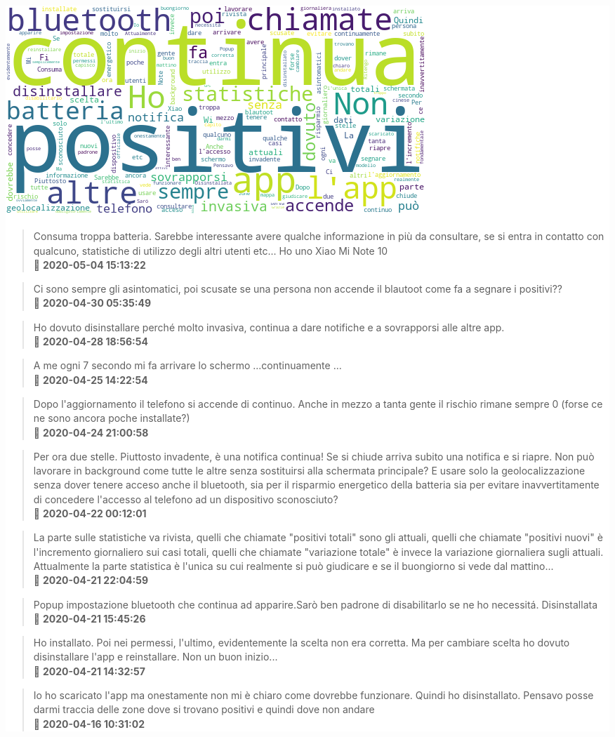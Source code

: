 <img src="resources/it.softmining.projects.covid19.savelifestyle___3.4/2_star_reviews_wordcloud.png" alt="it.softmining.projects.covid19.savelifestyle 2 reviews"/>
</p>

> Consuma troppa batteria. Sarebbe interessante avere qualche informazione in più da consultare, se si entra in contatto con qualcuno, statistiche di utilizzo degli altri utenti etc... Ho uno Xiao Mi Note 10<br> :date: __2020-05-04 15:13:22__

> Ci sono sempre gli asintomatici, poi scusate se una persona non accende il blautoot come fa a segnare i positivi??<br> :date: __2020-04-30 05:35:49__

> Ho dovuto disinstallare perché molto invasiva, continua a dare notifiche e a sovrapporsi alle altre app.<br> :date: __2020-04-28 18:56:54__

> A me ogni 7 secondo mi fa arrivare lo schermo ...continuamente ...<br> :date: __2020-04-25 14:22:54__

> Dopo l'aggiornamento il telefono si accende di continuo. Anche in mezzo a tanta gente il rischio rimane sempre 0 (forse ce ne sono ancora poche installate?)<br> :date: __2020-04-24 21:00:58__

> Per ora due stelle. Piuttosto invadente, è una notifica continua! Se si chiude arriva subito una notifica e si riapre. Non può lavorare in background come tutte le altre senza sostituirsi alla schermata principale? E usare solo la geolocalizzazione senza dover tenere acceso anche il bluetooth, sia per il risparmio energetico della batteria sia per evitare inavvertitamente di concedere l'accesso al telefono ad un dispositivo sconosciuto?<br> :date: __2020-04-22 00:12:01__

> La parte sulle statistiche va rivista, quelli che chiamate "positivi totali" sono gli attuali, quelli che chiamate "positivi nuovi" è l'incremento giornaliero sui casi totali, quelli che chiamate "variazione totale" è invece la variazione giornaliera sugli attuali. Attualmente la parte statistica è l'unica su cui realmente si può giudicare e se il buongiorno si vede dal mattino...<br> :date: __2020-04-21 22:04:59__

> Popup impostazione bluetooth che continua ad apparire.Sarò ben padrone di disabilitarlo se ne ho necessitá. Disinstallata<br> :date: __2020-04-21 15:45:26__

> Ho installato. Poi nei permessi, l'ultimo, evidentemente la scelta non era corretta. Ma per cambiare scelta ho dovuto disinstallare l'app e reinstallare. Non un buon inizio...<br> :date: __2020-04-21 14:32:57__

> Io ho scaricato l'app ma onestamente non mi è chiaro come dovrebbe funzionare. Quindi ho disinstallato. Pensavo posse darmi traccia delle zone dove si trovano positivi e quindi dove non andare<br> :date: __2020-04-16 10:31:02__

